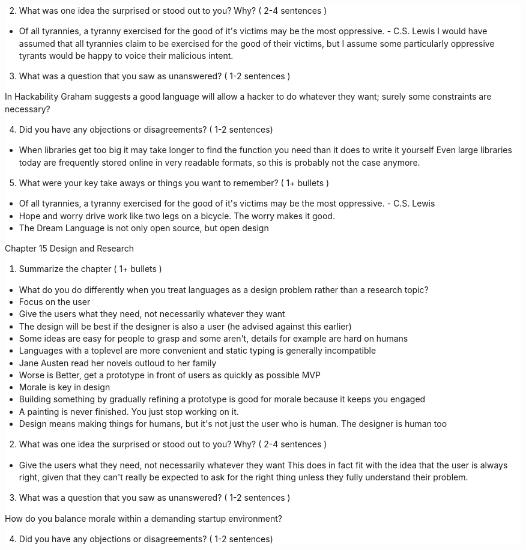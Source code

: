 2) What was one idea the surprised or stood out to you? Why? ( 2-4 sentences )

- Of all tyrannies, a tyranny exercised for the good of it's victims may be the most oppressive. - C.S. Lewis
I would have assumed that all tyrannies claim to be exercised for the good of their victims, but I assume some particularly oppressive tyrants would be happy to voice their malicious intent.

3) What was a question that you saw as unanswered? ( 1-2 sentences )

In Hackability Graham suggests a good language will allow a hacker to do whatever they want; surely some constraints are necessary?

4) Did you have any objections or disagreements? ( 1-2 sentences)

- When libraries get too big it may take longer to find the function you need than it does to write it yourself
Even large libraries today are frequently stored online in very readable formats, so this is probably not the case anymore.

5) What were your key take aways or things you want to remember? ( 1+ bullets )
- Of all tyrannies, a tyranny exercised for the good of it's victims may be the most oppressive. - C.S. Lewis
- Hope and worry drive work like two legs on a bicycle. The worry makes it good.
- The Dream Language is not only open source, but open design

Chapter 15
Design and Research

1) Summarize the chapter ( 1+ bullets )

- What do you do differently when you treat languages as a design problem rather than a research topic?
- Focus on the user
- Give the users what they need, not necessarily whatever they want
- The design will be best if the designer is also a user (he advised against this earlier)
- Some ideas are easy for people to grasp and some aren't, details for example are hard on humans
- Languages with a toplevel are more convenient and static typing is generally incompatible
- Jane Austen read her novels outloud to her family
- Worse is Better, get a prototype in front of users as quickly as possible MVP
- Morale is key in design
- Building something by gradually refining a prototype is good for morale because it keeps you engaged
- A painting is never finished. You just stop working on it.
- Design means making things for humans, but it's not just the user who is human. The designer is human too

2) What was one idea the surprised or stood out to you? Why? ( 2-4 sentences )

- Give the users what they need, not necessarily whatever they want
This does in fact fit with the idea that the user is always right, given that they can't really be expected to ask for the right thing unless they fully understand their problem.

3) What was a question that you saw as unanswered? ( 1-2 sentences )

How do you balance morale within a demanding startup environment?

4) Did you have any objections or disagreements? ( 1-2 sentences)

